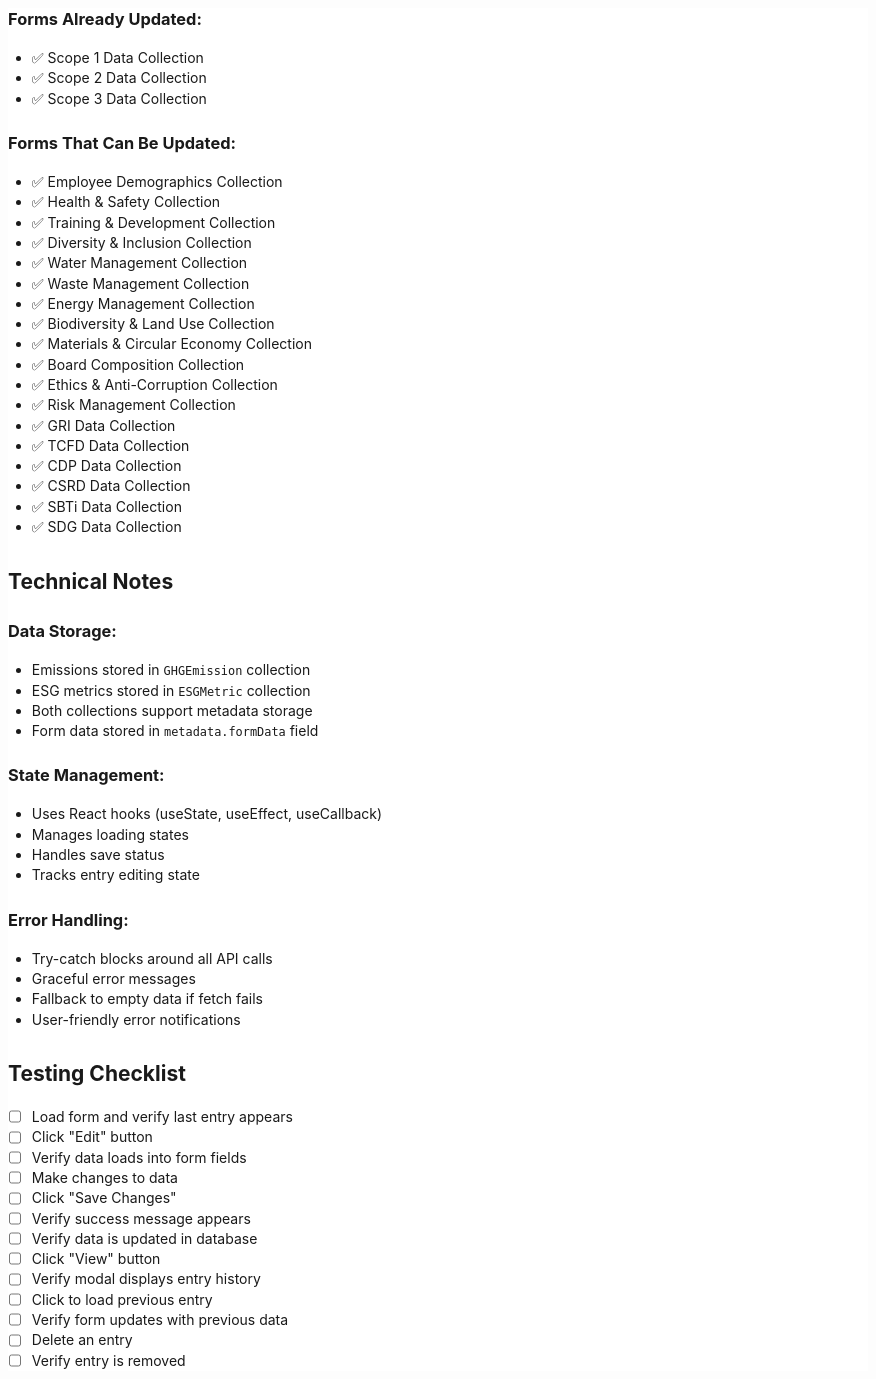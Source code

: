 ### Forms Already Updated:
- ✅ Scope 1 Data Collection
- ✅ Scope 2 Data Collection
- ✅ Scope 3 Data Collection

### Forms That Can Be Updated:
- ✅ Employee Demographics Collection
- ✅ Health & Safety Collection
- ✅ Training & Development Collection
- ✅ Diversity & Inclusion Collection
- ✅ Water Management Collection
- ✅ Waste Management Collection
- ✅ Energy Management Collection
- ✅ Biodiversity & Land Use Collection
- ✅ Materials & Circular Economy Collection
- ✅ Board Composition Collection
- ✅ Ethics & Anti-Corruption Collection
- ✅ Risk Management Collection
- ✅ GRI Data Collection
- ✅ TCFD Data Collection
- ✅ CDP Data Collection
- ✅ CSRD Data Collection
- ✅ SBTi Data Collection
- ✅ SDG Data Collection

## Technical Notes

### Data Storage:
- Emissions stored in `GHGEmission` collection
- ESG metrics stored in `ESGMetric` collection
- Both collections support metadata storage
- Form data stored in `metadata.formData` field

### State Management:
- Uses React hooks (useState, useEffect, useCallback)
- Manages loading states
- Handles save status
- Tracks entry editing state

### Error Handling:
- Try-catch blocks around all API calls
- Graceful error messages
- Fallback to empty data if fetch fails
- User-friendly error notifications

## Testing Checklist

- [ ] Load form and verify last entry appears
- [ ] Click "Edit" button
- [ ] Verify data loads into form fields
- [ ] Make changes to data
- [ ] Click "Save Changes"
- [ ] Verify success message appears
- [ ] Verify data is updated in database
- [ ] Click "View" button
- [ ] Verify modal displays entry history
- [ ] Click to load previous entry
- [ ] Verify form updates with previous data
- [ ] Delete an entry
- [ ] Verify entry is removed
